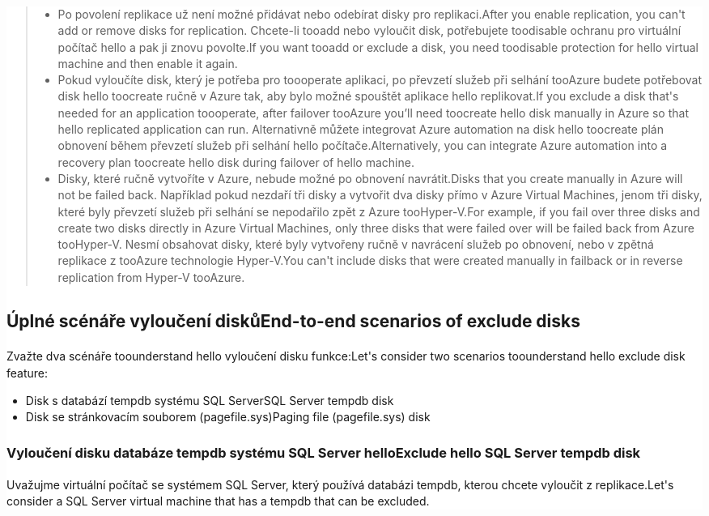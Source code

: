 > * <span data-ttu-id="bde18-158">Po povolení replikace už není možné přidávat nebo odebírat disky pro replikaci.</span><span class="sxs-lookup"><span data-stu-id="bde18-158">After you enable replication, you can't add or remove disks for replication.</span></span> <span data-ttu-id="bde18-159">Chcete-li tooadd nebo vyloučit disk, potřebujete toodisable ochranu pro virtuální počítač hello a pak ji znovu povolte.</span><span class="sxs-lookup"><span data-stu-id="bde18-159">If you want tooadd or exclude a disk, you need toodisable protection for hello virtual machine and then enable it again.</span></span>
> * <span data-ttu-id="bde18-160">Pokud vyloučíte disk, který je potřeba pro toooperate aplikaci, po převzetí služeb při selhání tooAzure budete potřebovat disk hello toocreate ručně v Azure tak, aby bylo možné spouštět aplikace hello replikovat.</span><span class="sxs-lookup"><span data-stu-id="bde18-160">If you exclude a disk that's needed for an application toooperate, after failover tooAzure you’ll need toocreate hello disk manually in Azure so that hello replicated application can run.</span></span> <span data-ttu-id="bde18-161">Alternativně můžete integrovat Azure automation na disk hello toocreate plán obnovení během převzetí služeb při selhání hello počítače.</span><span class="sxs-lookup"><span data-stu-id="bde18-161">Alternatively, you can integrate Azure automation into a recovery plan toocreate hello disk during failover of hello machine.</span></span>
> * <span data-ttu-id="bde18-162">Disky, které ručně vytvoříte v Azure, nebude možné po obnovení navrátit.</span><span class="sxs-lookup"><span data-stu-id="bde18-162">Disks that you create manually in Azure will not be failed back.</span></span> <span data-ttu-id="bde18-163">Například pokud nezdaří tři disky a vytvořit dva disky přímo v Azure Virtual Machines, jenom tři disky, které byly převzetí služeb při selhání se nepodařilo zpět z Azure tooHyper-V.</span><span class="sxs-lookup"><span data-stu-id="bde18-163">For example, if you fail over three disks and create two disks directly in Azure Virtual Machines, only three disks that were failed over will be failed back from Azure tooHyper-V.</span></span> <span data-ttu-id="bde18-164">Nesmí obsahovat disky, které byly vytvořeny ručně v navrácení služeb po obnovení, nebo v zpětná replikace z tooAzure technologie Hyper-V.</span><span class="sxs-lookup"><span data-stu-id="bde18-164">You can't include disks that were created manually in failback or in reverse replication from Hyper-V tooAzure.</span></span>



## <a name="end-to-end-scenarios-of-exclude-disks"></a><span data-ttu-id="bde18-165">Úplné scénáře vyloučení disků</span><span class="sxs-lookup"><span data-stu-id="bde18-165">End-to-end scenarios of exclude disks</span></span>
<span data-ttu-id="bde18-166">Zvažte dva scénáře toounderstand hello vyloučení disku funkce:</span><span class="sxs-lookup"><span data-stu-id="bde18-166">Let's consider two scenarios toounderstand hello exclude disk feature:</span></span>

- <span data-ttu-id="bde18-167">Disk s databází tempdb systému SQL Server</span><span class="sxs-lookup"><span data-stu-id="bde18-167">SQL Server tempdb disk</span></span>
- <span data-ttu-id="bde18-168">Disk se stránkovacím souborem (pagefile.sys)</span><span class="sxs-lookup"><span data-stu-id="bde18-168">Paging file (pagefile.sys) disk</span></span>

### <a name="exclude-hello-sql-server-tempdb-disk"></a><span data-ttu-id="bde18-169">Vyloučení disku databáze tempdb systému SQL Server hello</span><span class="sxs-lookup"><span data-stu-id="bde18-169">Exclude hello SQL Server tempdb disk</span></span>
<span data-ttu-id="bde18-170">Uvažujme virtuální počítač se systémem SQL Server, který používá databázi tempdb, kterou chcete vyloučit z replikace.</span><span class="sxs-lookup"><span data-stu-id="bde18-170">Let's consider a SQL Server virtual machine that has a tempdb that can be excluded.</span></span>
